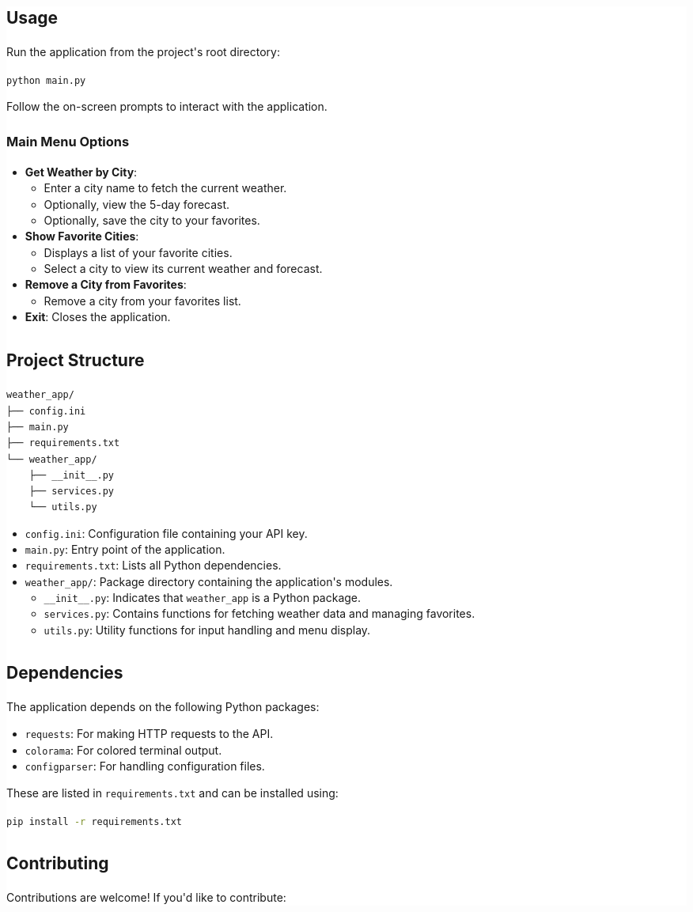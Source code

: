 ## Usage
Run the application from the project's root directory:
```bash
python main.py
```
Follow the on-screen prompts to interact with the application.

### Main Menu Options
- **Get Weather by City**:
  - Enter a city name to fetch the current weather.
  - Optionally, view the 5-day forecast.
  - Optionally, save the city to your favorites.
- **Show Favorite Cities**:
  - Displays a list of your favorite cities.
  - Select a city to view its current weather and forecast.
- **Remove a City from Favorites**:
  - Remove a city from your favorites list.
- **Exit**: Closes the application.

## Project Structure
```arduino
weather_app/
├── config.ini
├── main.py
├── requirements.txt
└── weather_app/
    ├── __init__.py
    ├── services.py
    └── utils.py
```
- `config.ini`: Configuration file containing your API key.
- `main.py`: Entry point of the application.
- `requirements.txt`: Lists all Python dependencies.
- `weather_app/`: Package directory containing the application's modules.
  - `__init__.py`: Indicates that `weather_app` is a Python package.
  - `services.py`: Contains functions for fetching weather data and managing favorites.
  - `utils.py`: Utility functions for input handling and menu display.

## Dependencies
The application depends on the following Python packages:
- `requests`: For making HTTP requests to the API.
- `colorama`: For colored terminal output.
- `configparser`: For handling configuration files.

These are listed in `requirements.txt` and can be installed using:
```bash
pip install -r requirements.txt
```

## Contributing
Contributions are welcome! If you'd like to contribute:
